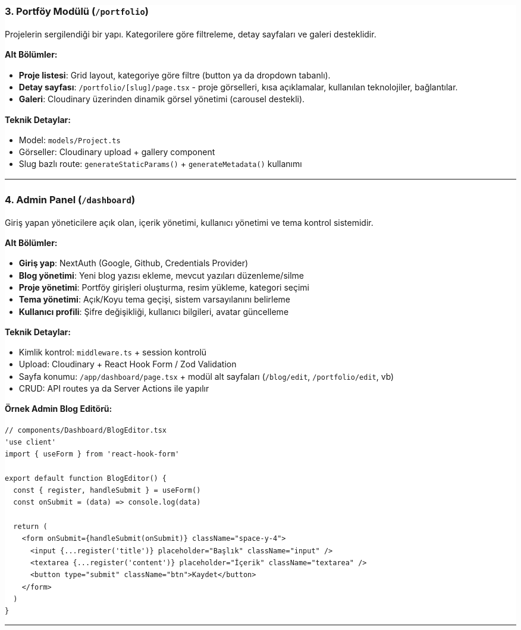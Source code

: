 
### 3. Portföy Modülü (`/portfolio`)

Projelerin sergilendiği bir yapı. Kategorilere göre filtreleme, detay sayfaları ve galeri desteklidir.

**Alt Bölümler:**

- **Proje listesi**: Grid layout, kategoriye göre filtre (button ya da dropdown tabanlı).
- **Detay sayfası**: `/portfolio/[slug]/page.tsx` - proje görselleri, kısa açıklamalar, kullanılan teknolojiler, bağlantılar.
- **Galeri**: Cloudinary üzerinden dinamik görsel yönetimi (carousel destekli).

**Teknik Detaylar:**

- Model: `models/Project.ts`
- Görseller: Cloudinary upload + gallery component
- Slug bazlı route: `generateStaticParams()` + `generateMetadata()` kullanımı

---

### 4. Admin Panel (`/dashboard`)

Giriş yapan yöneticilere açık olan, içerik yönetimi, kullanıcı yönetimi ve tema kontrol sistemidir.

**Alt Bölümler:**

- **Giriş yap**: NextAuth (Google, Github, Credentials Provider)
- **Blog yönetimi**: Yeni blog yazısı ekleme, mevcut yazıları düzenleme/silme
- **Proje yönetimi**: Portföy girişleri oluşturma, resim yükleme, kategori seçimi
- **Tema yönetimi**: Açık/Koyu tema geçişi, sistem varsayılanını belirleme
- **Kullanıcı profili**: Şifre değişikliği, kullanıcı bilgileri, avatar güncelleme

**Teknik Detaylar:**

- Kimlik kontrol: `middleware.ts` + session kontrolü
- Upload: Cloudinary + React Hook Form / Zod Validation
- Sayfa konumu: `/app/dashboard/page.tsx` + modül alt sayfaları (`/blog/edit`, `/portfolio/edit`, vb)
- CRUD: API routes ya da Server Actions ile yapılır

**Örnek Admin Blog Editörü:**

```tsx
// components/Dashboard/BlogEditor.tsx
'use client'
import { useForm } from 'react-hook-form'

export default function BlogEditor() {
  const { register, handleSubmit } = useForm()
  const onSubmit = (data) => console.log(data)

  return (
    <form onSubmit={handleSubmit(onSubmit)} className="space-y-4">
      <input {...register('title')} placeholder="Başlık" className="input" />
      <textarea {...register('content')} placeholder="İçerik" className="textarea" />
      <button type="submit" className="btn">Kaydet</button>
    </form>
  )
}
```

---